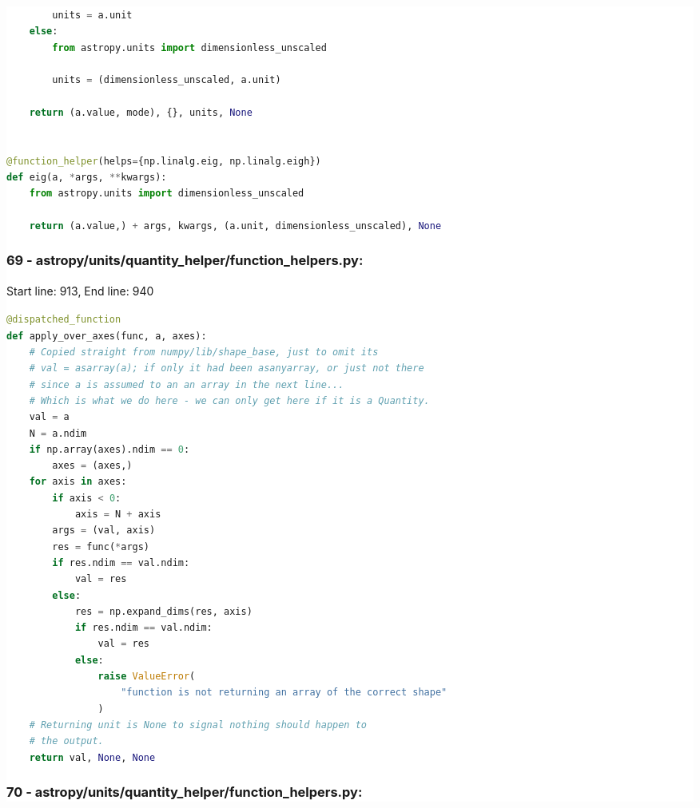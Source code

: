 ```python
        units = a.unit
    else:
        from astropy.units import dimensionless_unscaled

        units = (dimensionless_unscaled, a.unit)

    return (a.value, mode), {}, units, None


@function_helper(helps={np.linalg.eig, np.linalg.eigh})
def eig(a, *args, **kwargs):
    from astropy.units import dimensionless_unscaled

    return (a.value,) + args, kwargs, (a.unit, dimensionless_unscaled), None
```
### 69 - astropy/units/quantity_helper/function_helpers.py:

Start line: 913, End line: 940

```python
@dispatched_function
def apply_over_axes(func, a, axes):
    # Copied straight from numpy/lib/shape_base, just to omit its
    # val = asarray(a); if only it had been asanyarray, or just not there
    # since a is assumed to an an array in the next line...
    # Which is what we do here - we can only get here if it is a Quantity.
    val = a
    N = a.ndim
    if np.array(axes).ndim == 0:
        axes = (axes,)
    for axis in axes:
        if axis < 0:
            axis = N + axis
        args = (val, axis)
        res = func(*args)
        if res.ndim == val.ndim:
            val = res
        else:
            res = np.expand_dims(res, axis)
            if res.ndim == val.ndim:
                val = res
            else:
                raise ValueError(
                    "function is not returning an array of the correct shape"
                )
    # Returning unit is None to signal nothing should happen to
    # the output.
    return val, None, None
```
### 70 - astropy/units/quantity_helper/function_helpers.py:
